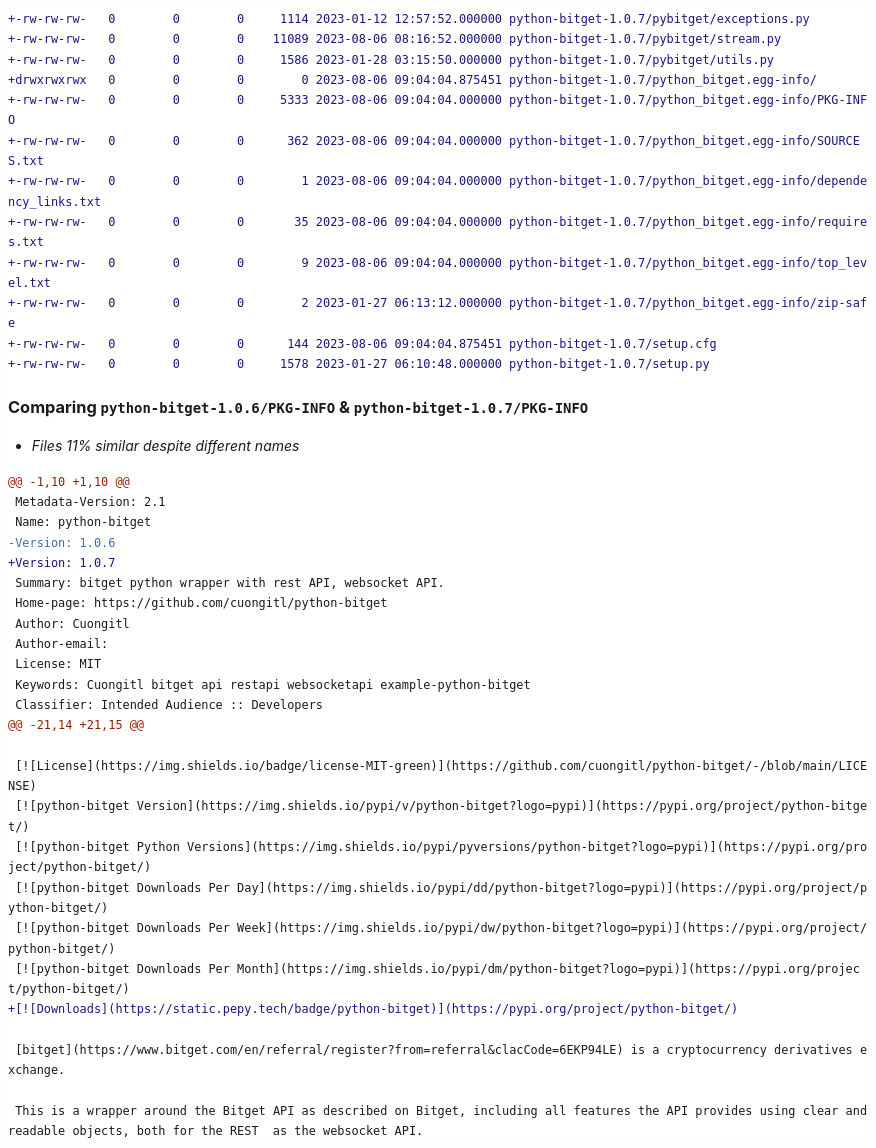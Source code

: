 ```diff
+-rw-rw-rw-   0        0        0     1114 2023-01-12 12:57:52.000000 python-bitget-1.0.7/pybitget/exceptions.py
+-rw-rw-rw-   0        0        0    11089 2023-08-06 08:16:52.000000 python-bitget-1.0.7/pybitget/stream.py
+-rw-rw-rw-   0        0        0     1586 2023-01-28 03:15:50.000000 python-bitget-1.0.7/pybitget/utils.py
+drwxrwxrwx   0        0        0        0 2023-08-06 09:04:04.875451 python-bitget-1.0.7/python_bitget.egg-info/
+-rw-rw-rw-   0        0        0     5333 2023-08-06 09:04:04.000000 python-bitget-1.0.7/python_bitget.egg-info/PKG-INFO
+-rw-rw-rw-   0        0        0      362 2023-08-06 09:04:04.000000 python-bitget-1.0.7/python_bitget.egg-info/SOURCES.txt
+-rw-rw-rw-   0        0        0        1 2023-08-06 09:04:04.000000 python-bitget-1.0.7/python_bitget.egg-info/dependency_links.txt
+-rw-rw-rw-   0        0        0       35 2023-08-06 09:04:04.000000 python-bitget-1.0.7/python_bitget.egg-info/requires.txt
+-rw-rw-rw-   0        0        0        9 2023-08-06 09:04:04.000000 python-bitget-1.0.7/python_bitget.egg-info/top_level.txt
+-rw-rw-rw-   0        0        0        2 2023-01-27 06:13:12.000000 python-bitget-1.0.7/python_bitget.egg-info/zip-safe
+-rw-rw-rw-   0        0        0      144 2023-08-06 09:04:04.875451 python-bitget-1.0.7/setup.cfg
+-rw-rw-rw-   0        0        0     1578 2023-01-27 06:10:48.000000 python-bitget-1.0.7/setup.py
```

### Comparing `python-bitget-1.0.6/PKG-INFO` & `python-bitget-1.0.7/PKG-INFO`

 * *Files 11% similar despite different names*

```diff
@@ -1,10 +1,10 @@
 Metadata-Version: 2.1
 Name: python-bitget
-Version: 1.0.6
+Version: 1.0.7
 Summary: bitget python wrapper with rest API, websocket API.
 Home-page: https://github.com/cuongitl/python-bitget
 Author: Cuongitl
 Author-email: 
 License: MIT
 Keywords: Cuongitl bitget api restapi websocketapi example-python-bitget
 Classifier: Intended Audience :: Developers
@@ -21,14 +21,15 @@
 
 [![License](https://img.shields.io/badge/license-MIT-green)](https://github.com/cuongitl/python-bitget/-/blob/main/LICENSE)
 [![python-bitget Version](https://img.shields.io/pypi/v/python-bitget?logo=pypi)](https://pypi.org/project/python-bitget/)
 [![python-bitget Python Versions](https://img.shields.io/pypi/pyversions/python-bitget?logo=pypi)](https://pypi.org/project/python-bitget/)
 [![python-bitget Downloads Per Day](https://img.shields.io/pypi/dd/python-bitget?logo=pypi)](https://pypi.org/project/python-bitget/)
 [![python-bitget Downloads Per Week](https://img.shields.io/pypi/dw/python-bitget?logo=pypi)](https://pypi.org/project/python-bitget/)
 [![python-bitget Downloads Per Month](https://img.shields.io/pypi/dm/python-bitget?logo=pypi)](https://pypi.org/project/python-bitget/)
+[![Downloads](https://static.pepy.tech/badge/python-bitget)](https://pypi.org/project/python-bitget/)
 
 [bitget](https://www.bitget.com/en/referral/register?from=referral&clacCode=6EKP94LE) is a cryptocurrency derivatives exchange.
 
 This is a wrapper around the Bitget API as described on Bitget, including all features the API provides using clear and readable objects, both for the REST  as the websocket API.
```